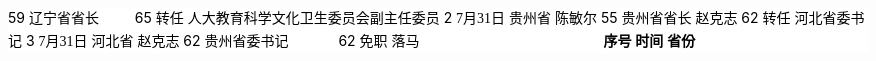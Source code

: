 <td align="center" valign="middle" bgcolor="#FFFFFF"><span style="color: #000000;">59</span></td>
<td align="left" valign="middle" bgcolor="#FFFFFF"><span style="color: #000000; font-family: 'AR PL SungtiL GB';">辽宁省省长</span></td>
<td align="center" valign="middle" bgcolor="#595959"><span style="color: #ffffff; font-family: 'AR PL SungtiL GB';">王珉</span></td>
<td align="center" valign="middle" bgcolor="#FFFFFF"><span style="color: #000000;">65</span></td>
<td align="center" valign="middle" bgcolor="#FFFFFF"><span style="color: #000000; font-family: 'AR PL SungtiL GB';">转任</span></td>
<td align="left" valign="middle" bgcolor="#FFFFFF"><span style="color: #000000; font-family: 'AR PL SungtiL GB';">人大教育科学文化卫生委员会副主任委员</span></td>
</tr>
<tr>
<td align="center" valign="middle" bgcolor="#FFFFFF" b="49"><span style="color: #000000;">2</span></td>
<td align="center" valign="middle"><span style="color: #000000; font-family: 'AR PL SungtiL GB';">7月31日</span></td>
<td align="center" valign="middle" bgcolor="#FFFFFF"><span style="color: #000000; font-family: 'AR PL SungtiL GB';">贵州省</span></td>
<td align="center" valign="middle" bgcolor="#FFFFFF"><span style="color: #000000; font-family: 'AR PL SungtiL GB';">陈敏尔</span></td>
<td align="center" valign="middle" bgcolor="#FFFFFF"><span style="color: #000000;">55</span></td>
<td align="left" valign="middle" bgcolor="#FFFFFF"><span style="color: #000000; font-family: 'AR PL SungtiL GB';">贵州省省长</span></td>
<td align="center" valign="middle" bgcolor="#FDEADA"><span style="color: #000000; font-family: 'AR PL SungtiL GB';">赵克志</span></td>
<td align="center" valign="middle" bgcolor="#FFFFFF"><span style="color: #000000;">62</span></td>
<td align="center" valign="middle" bgcolor="#FFFFFF"><span style="color: #000000; font-family: 'AR PL SungtiL GB';">转任</span></td>
<td align="left" valign="middle" bgcolor="#FFFFFF"><span style="color: #000000; font-family: 'AR PL SungtiL GB';">河北省委书记</span></td>
</tr>
<tr>
<td align="center" valign="middle" bgcolor="#FFFFFF" b="49"><span style="color: #000000;">3</span></td>
<td align="center" valign="middle"><span style="color: #000000; font-family: 'AR PL SungtiL GB';">7月31日</span></td>
<td align="center" valign="middle" bgcolor="#FFFFFF"><span style="color: #000000; font-family: 'AR PL SungtiL GB';">河北省</span></td>
<td align="center" valign="middle" bgcolor="#FFFFFF"><span style="color: #000000; font-family: 'AR PL SungtiL GB';">赵克志</span></td>
<td align="center" valign="middle" bgcolor="#FFFFFF"><span style="color: #000000;">62</span></td>
<td align="left" valign="middle" bgcolor="#FFFFFF"><span style="color: #000000; font-family: 'AR PL SungtiL GB';">贵州省委书记</span></td>
<td align="center" valign="middle" bgcolor="#595959"><span style="color: #ffffff; font-family: 'AR PL SungtiL GB';">周本顺</span></td>
<td align="center" valign="middle" bgcolor="#FFFFFF"><span style="color: #000000;">62</span></td>
<td align="center" valign="middle" bgcolor="#FFFFFF"><span style="color: #000000; font-family: 'AR PL SungtiL GB';">免职</span></td>
<td align="left" valign="middle" bgcolor="#FFFFFF"><span style="color: #000000; font-family: 'AR PL SungtiL GB';">落马</span></td>
</tr>
<tr>
<td style="text-align: center;" colspan="10" align="center" valign="middle" bgcolor="#663300" b="37"><b><span style="color: #ffffff; font-family: 'AR PL SungtiL GB'; font-size: medium;">2016年省委书记人事调动</span></b></td>
</tr>
<tr>
<td style="text-align: center;" align="center" valign="middle" bgcolor="#FFCC00" b="34"><b><span style="color: #000000; font-family: 'AR PL SungtiL GB';">序号</span></b></td>
<td style="text-align: center;" align="center" valign="middle" bgcolor="#FFCC00"><b><span style="color: #000000; font-family: 'AR PL SungtiL GB';">时间</span></b></td>
<td style="text-align: center;" align="center" valign="middle" bgcolor="#FFCC00"><b><span style="color: #000000; font-family: 'AR PL SungtiL GB';">省份</span></b></td>